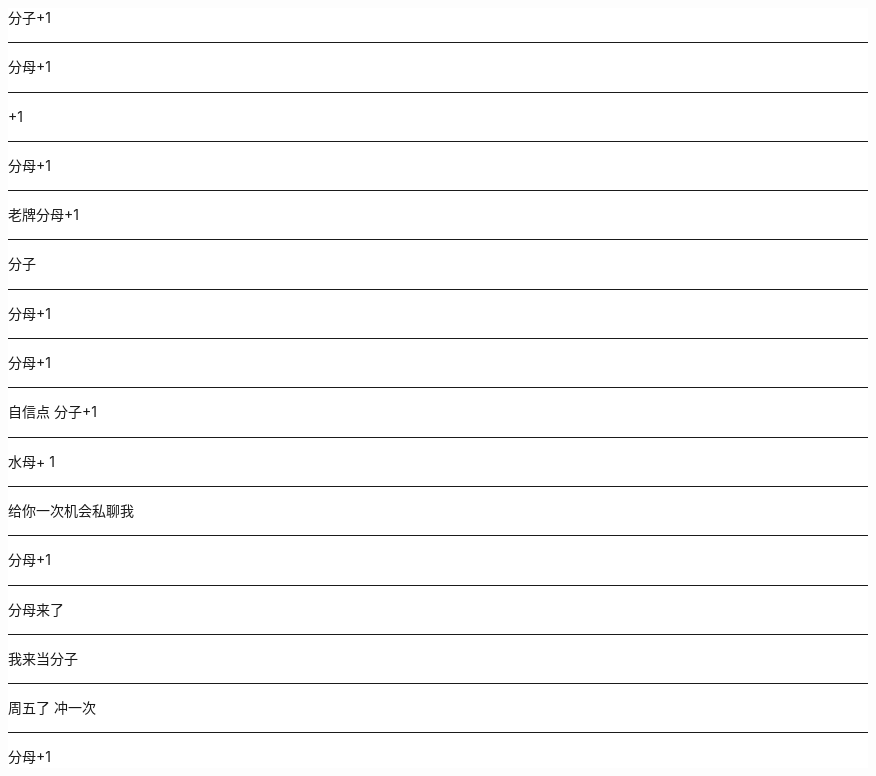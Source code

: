 分子+1

---------------------------------------------------

分母+1

---------------------------------------------------

+1

---------------------------------------------------

分母+1

---------------------------------------------------

老牌分母+1

---------------------------------------------------

分子

---------------------------------------------------

分母+1

---------------------------------------------------

分母+1

---------------------------------------------------

自信点 分子+1

---------------------------------------------------

水母+ 1

---------------------------------------------------

给你一次机会私聊我

---------------------------------------------------

分母+1

---------------------------------------------------

分母来了

---------------------------------------------------

我来当分子

---------------------------------------------------

周五了 冲一次

---------------------------------------------------

分母+1
